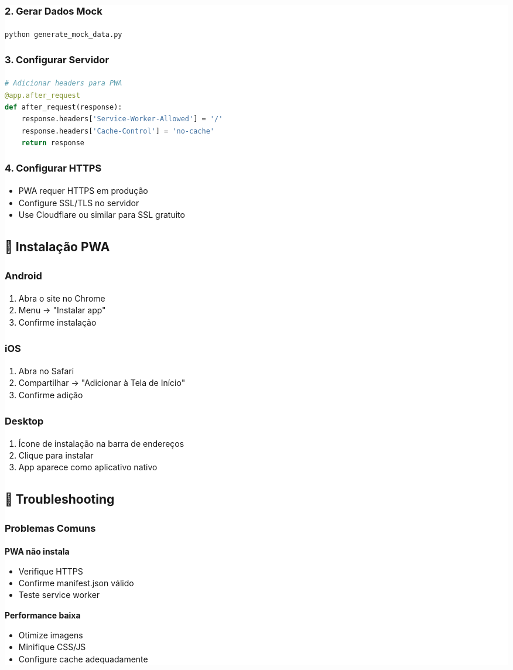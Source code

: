 ### 2. Gerar Dados Mock
```bash
python generate_mock_data.py
```

### 3. Configurar Servidor
```python
# Adicionar headers para PWA
@app.after_request
def after_request(response):
    response.headers['Service-Worker-Allowed'] = '/'
    response.headers['Cache-Control'] = 'no-cache'
    return response
```

### 4. Configurar HTTPS
- PWA requer HTTPS em produção
- Configure SSL/TLS no servidor
- Use Cloudflare ou similar para SSL gratuito

## 📱 Instalação PWA

### Android
1. Abra o site no Chrome
2. Menu → "Instalar app"
3. Confirme instalação

### iOS
1. Abra no Safari
2. Compartilhar → "Adicionar à Tela de Início"
3. Confirme adição

### Desktop
1. Ícone de instalação na barra de endereços
2. Clique para instalar
3. App aparece como aplicativo nativo

## 🔧 Troubleshooting

### Problemas Comuns

**PWA não instala**
- Verifique HTTPS
- Confirme manifest.json válido
- Teste service worker

**Performance baixa**
- Otimize imagens
- Minifique CSS/JS
- Configure cache adequadamente
